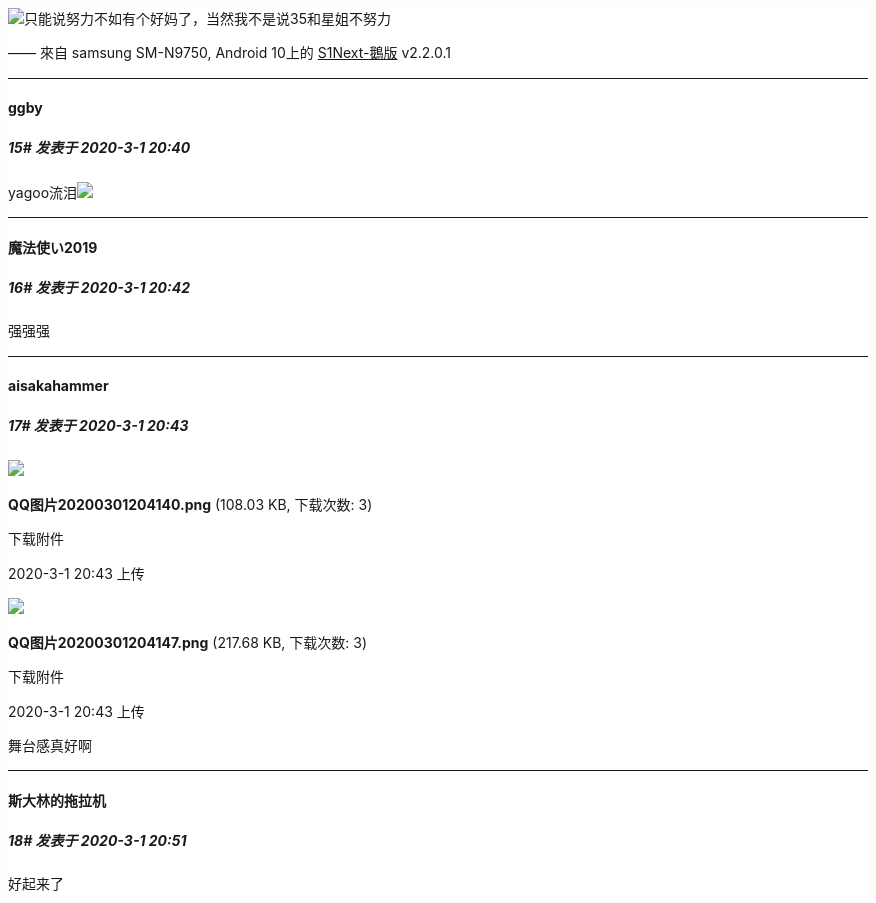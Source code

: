<img src="https://static.saraba1st.com/image/smiley/face2017/067.png" referrerpolicy="no-referrer">只能说努力不如有个好妈了，当然我不是说35和星姐不努力

—— 來自 samsung SM-N9750, Android 10上的 [S1Next-鵝版](https://github.com/ykrank/S1-Next/releases) v2.2.0.1


-----

####  ggby  
##### 15#       发表于 2020-3-1 20:40


yagoo流泪<img src="https://static.saraba1st.com/image/smiley/face2017/045.png" referrerpolicy="no-referrer">


-----

####  魔法使い2019  
##### 16#       发表于 2020-3-1 20:42


强强强


-----

####  aisakahammer  
##### 17#       发表于 2020-3-1 20:43


<img src="https://img.saraba1st.com/forum/202003/01/204335ihipdwejfpqwbf2z.png" referrerpolicy="no-referrer">


<strong>QQ图片20200301204140.png</strong> (108.03 KB, 下载次数: 3)

下载附件

2020-3-1 20:43 上传


<img src="https://img.saraba1st.com/forum/202003/01/204346ps8u7us8456ppdsu.png" referrerpolicy="no-referrer">


<strong>QQ图片20200301204147.png</strong> (217.68 KB, 下载次数: 3)

下载附件

2020-3-1 20:43 上传


舞台感真好啊


-----

####  斯大林的拖拉机  
##### 18#       发表于 2020-3-1 20:51


好起来了
